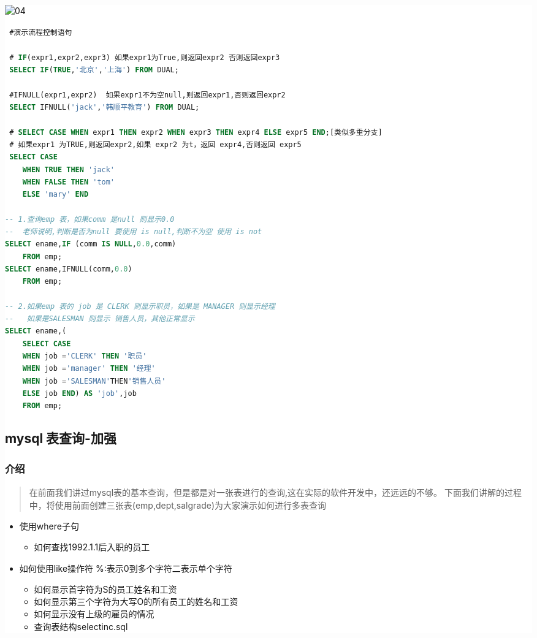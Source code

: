 ![04](https://fastly.jsdelivr.net/gh/xustudyxu/image-hosting@master/studynotes/MySQL/images/37.png)

```sql
 #演示流程控制语句
 
 # IF(expr1,expr2,expr3) 如果expr1为True,则返回expr2 否则返回expr3
 SELECT IF(TRUE,'北京','上海') FROM DUAL;
 
 #IFNULL(expr1,expr2)  如果expr1不为空null,则返回expr1,否则返回expr2
 SELECT IFNULL('jack','韩顺平教育') FROM DUAL;
 
 # SELECT CASE WHEN expr1 THEN expr2 WHEN expr3 THEN expr4 ELSE expr5 END;[类似多重分支]
 # 如果expr1 为TRUE,则返回expr2,如果 expr2 为t，返回 expr4,否则返回 expr5
 SELECT CASE 
	WHEN TRUE THEN 'jack' 
	WHEN FALSE THEN 'tom' 
	ELSE 'mary' END

-- 1.查询emp 表，如果comm 是null 则显示0.0
--  老师说明,判断是否为null 要使用 is null,判断不为空 使用 is not
SELECT ename,IF (comm IS NULL,0.0,comm)
	FROM emp;
SELECT ename,IFNULL(comm,0.0)
	FROM emp;
	
-- 2.如果emp 表的 job 是 CLERK 则显示职员，如果是 MANAGER 则显示经理
--   如果是SALESMAN 则显示 销售人员，其他正常显示
SELECT ename,(
	SELECT CASE
	WHEN job ='CLERK' THEN '职员' 
	WHEN job ='manager' THEN '经理' 
	WHEN job ='SALESMAN'THEN'销售人员'
	ELSE job END) AS 'job',job
	FROM emp;
```

## mysql 表查询-加强

### 介绍

> 在前面我们讲过mysql表的基本查询，但是都是对一张表进行的查询,这在实际的软件开发中，还远远的不够。
> 下面我们讲解的过程中，将使用前面创建三张表(emp,dept,salgrade)为大家演示如何进行多表查询

+ 使用where子句
  
  - 如何查找1992.1.1后入职的员工
  
+ 如何使用like操作符
      %:表示0到多个字符二表示单个字符
  
    + 如何显示首字符为S的员工姓名和工资
    + 如何显示第三个字符为大写O的所有员工的姓名和工资
    + 如何显示没有上级的雇员的情况
  - 查询表结构selectinc.sql
  